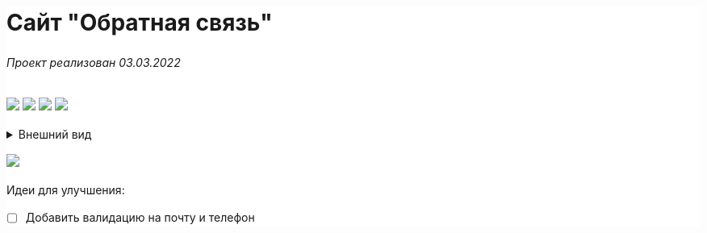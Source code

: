 # Сайт "Обратная связь"

###### Проект реализован 03.03.2022

<picture><img src="https://img.shields.io/badge/Flask-025E8C?style=for-the-badge&logo=python&logoColor=white"></picture>
<picture><img src="https://img.shields.io/badge/smtplib-025E8C?style=for-the-badge&logo=python&logoColor=white"></picture>
<picture><img src="https://img.shields.io/badge/bootstrap-797979?style=for-the-badge&logo=addthis&logoColor=white"></picture>
<picture><img src="https://img.shields.io/badge/Jinja2-797979?style=for-the-badge&logo=addthis&logoColor=white"></picture>


<details><summary>
Внешний вид
</summary></details>


<picture> <img width="100%" src="https://user-images.githubusercontent.com/84059957/202753342-fd2ddfa9-2939-43a2-976a-b19a9f32905f.png"> </picture>

Идеи для улучшения:

- [ ] Добавить валидацию на почту и телефон
